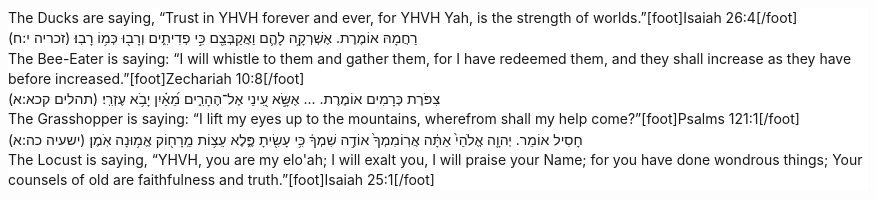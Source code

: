 <td style="vertical-align:top;">
<div class="english">
The Ducks are saying, 
“Trust in YHVH forever and ever, for YHVH Yah, 
is the strength of worlds.”[foot]Isaiah 26:4[/foot]
</div>
</td></tr>


<tr><td style="vertical-align:top;">
<div class="liturgy"><span lang="he">
רַחֲמָהּ אוֹמֶרֶת. 
<span class="liturgy-inline">אֶשְׁרְקָ֥ה לָהֶ֛ם וַאֲקַבְּצֵ֖ם כִּ֣י פְדִיתִ֑ים 
וְרָב֖וּ כְּמ֥וֹ רָבֽוּ׃</span> <span class="citation">(זכריה י:ח)</span>
</span></div>
</td>
 
<td style="vertical-align:top;">
<div class="english">
The Bee-Eater is saying: 
“I will whistle to them and gather them, 
for I have redeemed them, and they shall increase as they have before increased.”[foot]Zechariah 10:8[/foot]
</div>
</td></tr>


<tr><td style="vertical-align:top;">
<div class="liturgy"><span lang="he">
צִפֹּרֶת כְּרָמִים אוֹמֶרֶת. 
<span class="liturgy-inline">... אֶשָּׂ֣א עֵ֭ינַי אֶל־הֶהָרִ֑ים 
מֵ֝אַ֗יִן יָבֹ֥א עֶזְרִֽי׃</span> <span class="citation">(תהלים קכא:א)</span>
</span></div>
</td>
 
<td style="vertical-align:top;">
<div class="english">
The Grasshopper is saying: 
“I lift my eyes up to the mountains, 
wherefrom shall my help come?”[foot]Psalms 121:1[/foot]
</div>
</td></tr>


<tr><td style="vertical-align:top;">
<div class="liturgy"><span lang="he">
חָסִיל אוֹמֵר. 
<span class="liturgy-inline">יְהוָ֤ה אֱלֹהַי֙ אַתָּ֔ה אֲרֽוֹמִמְךָ֙ אוֹדֶ֣ה שִׁמְךָ֔ 
כִּ֥י עָשִׂ֖יתָ פֶּ֑לֶא 
עֵצ֥וֹת מֵֽרָח֖וֹק אֱמ֥וּנָה אֹֽמֶן׃</span> <span class="citation">(ישעיה כה:א)</span>
</span></div>
</td>
 
<td style="vertical-align:top;">
<div class="english">
The Locust is saying, 
“YHVH, you are my elo'ah; I will exalt you, I will praise your Name; 
for you have done wondrous things; 
Your counsels of old are faithfulness and truth.”[foot]Isaiah 25:1[/foot]
</div>
</td></tr>
